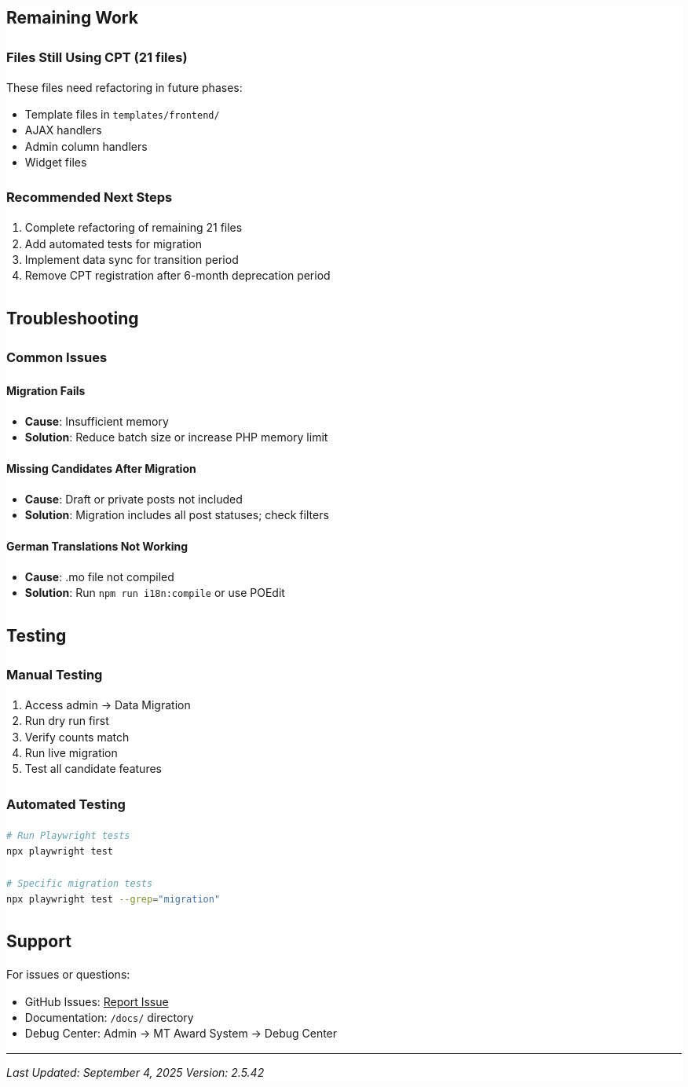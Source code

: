 ## Remaining Work

### Files Still Using CPT (21 files)
These files need refactoring in future phases:
- Template files in `templates/frontend/`
- AJAX handlers
- Admin column handlers
- Widget files

### Recommended Next Steps
1. Complete refactoring of remaining 21 files
2. Add automated tests for migration
3. Implement data sync for transition period
4. Remove CPT registration after 6-month deprecation period

## Troubleshooting

### Common Issues

#### Migration Fails
- **Cause**: Insufficient memory
- **Solution**: Reduce batch size or increase PHP memory limit

#### Missing Candidates After Migration
- **Cause**: Draft or private posts not included
- **Solution**: Migration includes all post statuses; check filters

#### German Translations Not Working
- **Cause**: .mo file not compiled
- **Solution**: Run `npm run i18n:compile` or use POEdit

## Testing

### Manual Testing
1. Access admin → Data Migration
2. Run dry run first
3. Verify counts match
4. Run live migration
5. Test all candidate features

### Automated Testing
```bash
# Run Playwright tests
npx playwright test

# Specific migration tests
npx playwright test --grep="migration"
```

## Support

For issues or questions:
- GitHub Issues: [Report Issue](https://github.com/nicolasestrem/mobility-trailblazers/issues)
- Documentation: `/docs/` directory
- Debug Center: Admin → MT Award System → Debug Center

---

*Last Updated: September 4, 2025*
*Version: 2.5.42*